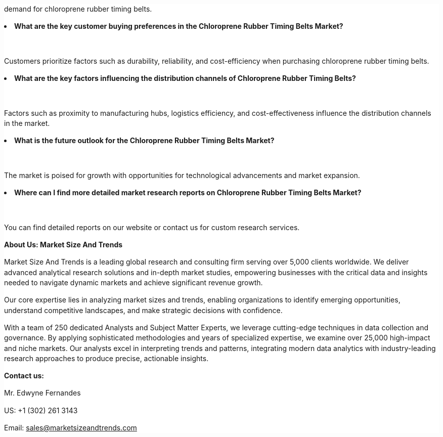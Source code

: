 demand for chloroprene rubber timing belts.</p> </li> <li> <strong>What are the key customer buying preferences in the Chloroprene Rubber Timing Belts Market?</strong> <p>&nbsp;</p><p>Customers prioritize factors such as durability, reliability, and cost-efficiency when purchasing chloroprene rubber timing belts.</p> </li> <li> <strong>What are the key factors influencing the distribution channels of Chloroprene Rubber Timing Belts?</strong> <p>&nbsp;</p><p>Factors such as proximity to manufacturing hubs, logistics efficiency, and cost-effectiveness influence the distribution channels in the market.</p> </li> <li> <strong>What is the future outlook for the Chloroprene Rubber Timing Belts Market?</strong> <p>&nbsp;</p><p>The market is poised for growth with opportunities for technological advancements and market expansion.</p> </li> <li> <strong>Where can I find more detailed market research reports on Chloroprene Rubber Timing Belts Market?</strong> <p>&nbsp;</p><p>You can find detailed reports on our website or contact us for custom research services.</p> </li></ol></body></html></p><p><strong>About Us:&nbsp;Market Size And Trends</strong></p><p>Market Size And Trends&nbsp;is a leading global research and consulting firm serving over 5,000 clients worldwide. We deliver advanced analytical research solutions and in-depth market studies, empowering businesses with the critical data and insights needed to navigate dynamic markets and achieve significant revenue growth.</p><p>Our core expertise lies in analyzing market sizes and trends, enabling organizations to identify emerging opportunities, understand competitive landscapes, and make strategic decisions with confidence.</p><p>With a team of 250 dedicated Analysts and Subject Matter Experts, we leverage cutting-edge techniques in data collection and governance. By applying sophisticated methodologies and years of specialized expertise, we examine over 25,000 high-impact and niche markets. Our analysts excel in interpreting trends and patterns, integrating modern data analytics with industry-leading research approaches to produce precise, actionable insights.</p><p><strong>Contact us:</strong></p><p>Mr. Edwyne Fernandes</p><p>US: +1 (302) 261 3143</p><p>Email: <a href="mailto:sales@marketsizeandtrends.com">sales@marketsizeandtrends.com</a>&nbsp;</p>
